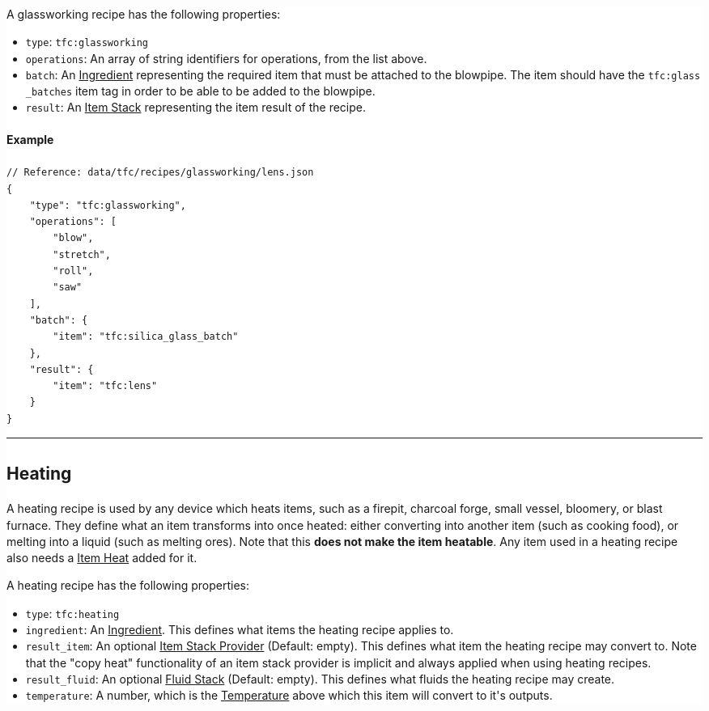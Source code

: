 A glassworking recipe has the following properties:

- `type`: `tfc:glassworking`
- `operations`: An array of string identifiers for operations, from the list above.
- `batch`: An [Ingredient](../ingredients/) representing the required item that must be attached to the blowpipe. The item should have the `tfc:glass_batches` item tag in order to be able to be added to the blowpipe.
- `result`: An [Item Stack](../common-types/#item-stacks) representing the item result of the recipe.

#### Example

```jsonc
// Reference: data/tfc/recipes/glassworking/lens.json
{
    "type": "tfc:glassworking",
    "operations": [
        "blow",
        "stretch",
        "roll",
        "saw"
    ],
    "batch": {
        "item": "tfc:silica_glass_batch"
    },
    "result": {
        "item": "tfc:lens"
    }
}
```

<hr>

## Heating

A heating recipe is used by any device which heats items, such as a firepit, charcoal forge, small vessel, bloomery, or blast furnace. They define what an item transforms into once heated: either converting into another item (such as cooking food), or melting into a liquid (such as melting ores). Note that this **does not make the item heatable**. Any item used in a heating recipe also needs a [Item Heat](../custom/#item-heats) added for it.

A heating recipe has the following properties:

- `type`: `tfc:heating`
- `ingredient`: An [Ingredient](../ingredients/). This defines what items the heating recipe applies to.
- `result_item`: An optional [Item Stack Provider](../common-types/#item-stack-providers) (Default: empty). This defines what item the heating recipe may convert to. Note that the "copy heat" functionality of an item stack provider is implicit and always applied when using heating recipes.
- `result_fluid`: An optional [Fluid Stack](../common-types/#fluid-stack) (Default: empty). This defines what fluids the heating recipe may create.
- `temperature`: A number, which is the [Temperature](../common-types/#temperature) above which this item will convert to it's outputs.
